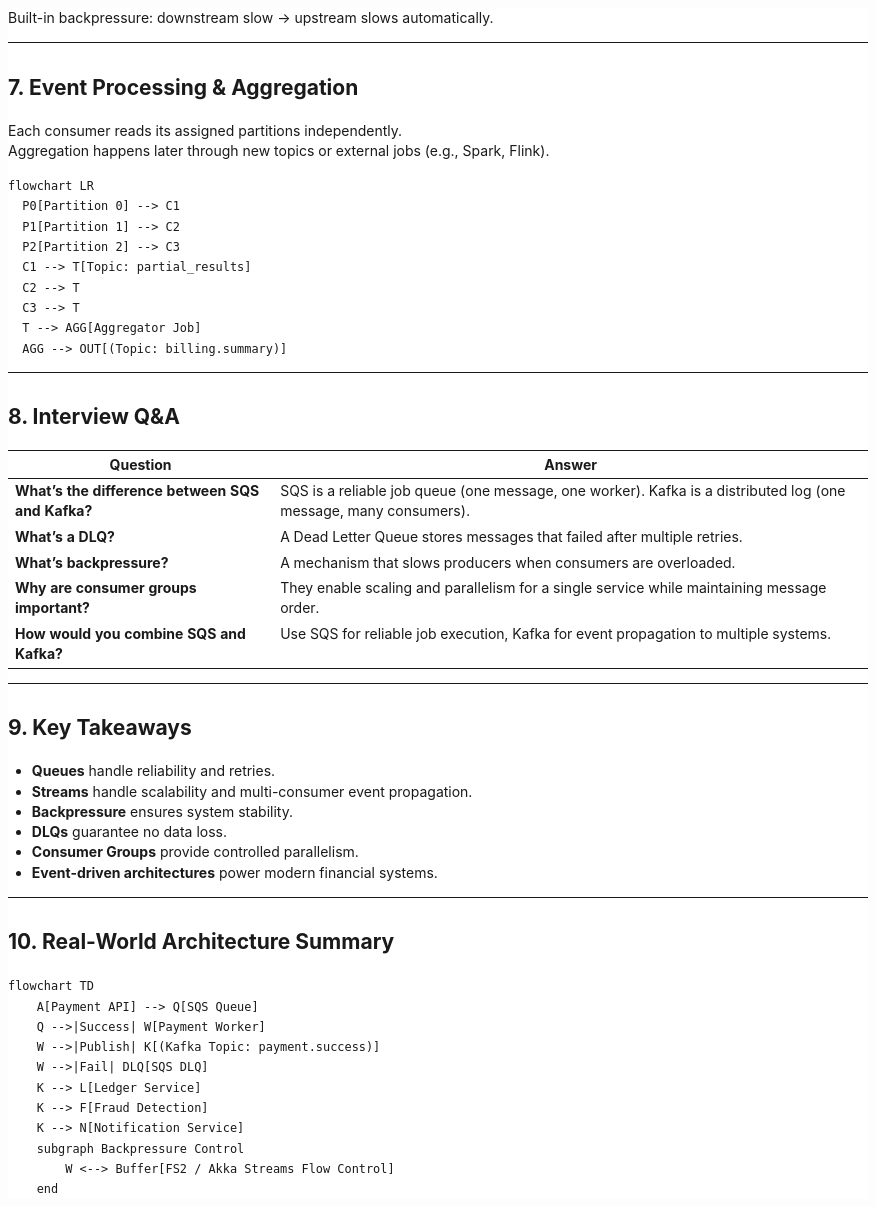 Built-in backpressure: downstream slow → upstream slows automatically.

---

## 7. Event Processing & Aggregation

Each consumer reads its assigned partitions independently.  
Aggregation happens later through new topics or external jobs (e.g., Spark, Flink).

```mermaid
flowchart LR
  P0[Partition 0] --> C1
  P1[Partition 1] --> C2
  P2[Partition 2] --> C3
  C1 --> T[Topic: partial_results]
  C2 --> T
  C3 --> T
  T --> AGG[Aggregator Job]
  AGG --> OUT[(Topic: billing.summary)]
```

---

## 8. Interview Q&A

| Question | Answer |
|-----------|---------|
| **What’s the difference between SQS and Kafka?** | SQS is a reliable job queue (one message, one worker). Kafka is a distributed log (one message, many consumers). |
| **What’s a DLQ?** | A Dead Letter Queue stores messages that failed after multiple retries. |
| **What’s backpressure?** | A mechanism that slows producers when consumers are overloaded. |
| **Why are consumer groups important?** | They enable scaling and parallelism for a single service while maintaining message order. |
| **How would you combine SQS and Kafka?** | Use SQS for reliable job execution, Kafka for event propagation to multiple systems. |

---

## 9. Key Takeaways

- **Queues** handle reliability and retries.  
- **Streams** handle scalability and multi-consumer event propagation.  
- **Backpressure** ensures system stability.  
- **DLQs** guarantee no data loss.  
- **Consumer Groups** provide controlled parallelism.  
- **Event-driven architectures** power modern financial systems.

---

## 10. Real-World Architecture Summary

```mermaid
flowchart TD
    A[Payment API] --> Q[SQS Queue]
    Q -->|Success| W[Payment Worker]
    W -->|Publish| K[(Kafka Topic: payment.success)]
    W -->|Fail| DLQ[SQS DLQ]
    K --> L[Ledger Service]
    K --> F[Fraud Detection]
    K --> N[Notification Service]
    subgraph Backpressure Control
        W <--> Buffer[FS2 / Akka Streams Flow Control]
    end
```
